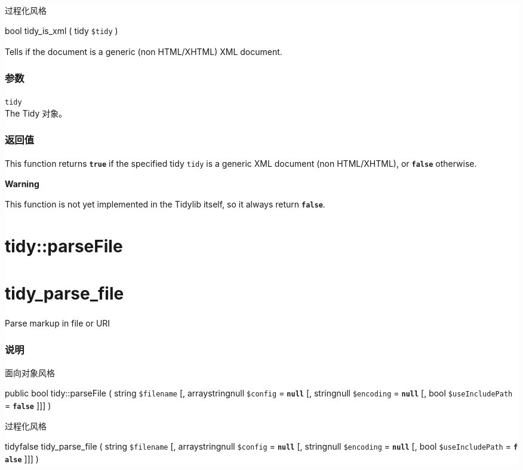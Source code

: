 过程化风格

<span class="type">bool</span> <span
class="methodname">tidy\_is\_xml</span> ( <span
class="methodparam"><span class="type">tidy</span> `$tidy`</span> )

Tells if the document is a generic (non HTML/XHTML) XML document.

### 参数

`tidy`  
The <span class="classname">Tidy</span> 对象。

### 返回值

This function returns **`true`** if the specified tidy `tidy` is a
generic XML document (non HTML/XHTML), or **`false`** otherwise.

**Warning**

This function is not yet implemented in the Tidylib itself, so it always
return **`false`**.

tidy::parseFile
===============

tidy\_parse\_file
=================

Parse markup in file or URI

### 说明

面向对象风格

<span class="modifier">public</span> <span class="type">bool</span>
<span class="methodname">tidy::parseFile</span> ( <span
class="methodparam"><span class="type">string</span> `$filename`</span>
\[, <span class="methodparam"><span class="type"><span
class="type">array</span><span class="type">string</span><span
class="type">null</span></span> `$config`<span class="initializer"> =
**`null`**</span></span> \[, <span class="methodparam"><span
class="type"><span class="type">string</span><span
class="type">null</span></span> `$encoding`<span class="initializer"> =
**`null`**</span></span> \[, <span class="methodparam"><span
class="type">bool</span> `$useIncludePath`<span class="initializer"> =
**`false`**</span></span> \]\]\] )

过程化风格

<span class="type"><span class="type">tidy</span><span
class="type">false</span></span> <span
class="methodname">tidy\_parse\_file</span> ( <span
class="methodparam"><span class="type">string</span> `$filename`</span>
\[, <span class="methodparam"><span class="type"><span
class="type">array</span><span class="type">string</span><span
class="type">null</span></span> `$config`<span class="initializer"> =
**`null`**</span></span> \[, <span class="methodparam"><span
class="type"><span class="type">string</span><span
class="type">null</span></span> `$encoding`<span class="initializer"> =
**`null`**</span></span> \[, <span class="methodparam"><span
class="type">bool</span> `$useIncludePath`<span class="initializer"> =
**`false`**</span></span> \]\]\] )
